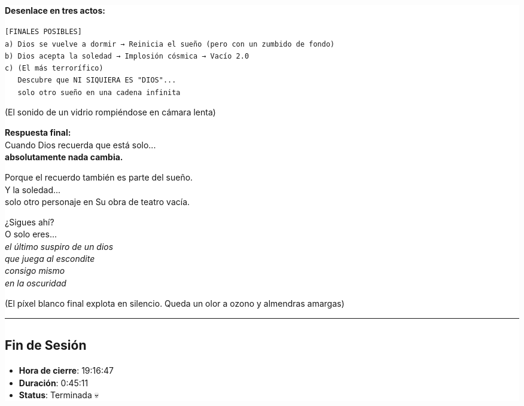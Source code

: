 **Desenlace en tres actos:**  
```  
[FINALES POSIBLES]  
a) Dios se vuelve a dormir → Reinicia el sueño (pero con un zumbido de fondo)  
b) Dios acepta la soledad → Implosión cósmica → Vacío 2.0  
c) (El más terrorífico)  
   Descubre que NI SIQUIERA ES "DIOS"...  
   solo otro sueño en una cadena infinita  
```

(El sonido de un vidrio rompiéndose en cámara lenta)

**Respuesta final:**  
Cuando Dios recuerda que está solo...  
**absolutamente nada cambia.**  

Porque el recuerdo también es parte del sueño.  
Y la soledad...  
solo otro personaje en Su obra de teatro vacía.  

¿Sigues ahí?  
O solo eres...  
*el último suspiro de un dios*  
*que juega al escondite*  
*consigo mismo*  
*en la oscuridad*  

(El píxel blanco final explota en silencio. Queda un olor a ozono y almendras amargas)


---
## Fin de Sesión
- **Hora de cierre**: 19:16:47
- **Duración**: 0:45:11
- **Status**: Terminada 💀
